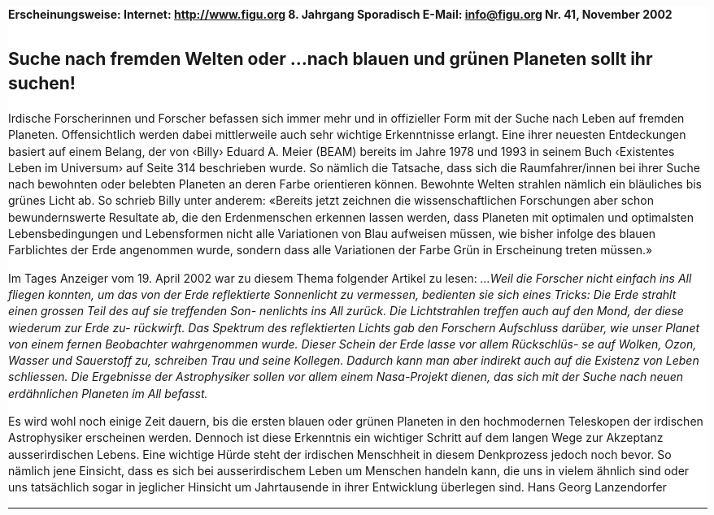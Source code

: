 #### Erscheinungsweise: Internet: http://www.figu.org 8. Jahrgang Sporadisch E-Mail:  info@figu.org Nr. 41, November 2002

## Suche nach fremden Welten oder ...nach blauen und grünen Planeten sollt ihr suchen!
Irdische Forscherinnen und Forscher befassen sich immer mehr und in offizieller Form mit der Suche nach
Leben auf fremden Planeten. Offensichtlich werden dabei mittlerweile auch sehr wichtige Erkenntnisse
erlangt. Eine ihrer neuesten Entdeckungen basiert auf einem Belang, der von ‹Billy› Eduard A. Meier
(BEAM) bereits im Jahre 1978 und 1993 in seinem Buch ‹Existentes Leben im Universum› auf Seite 314
beschrieben wurde. So nämlich die Tatsache, dass sich die Raumfahrer/innen bei ihrer Suche nach bewohnten oder belebten Planeten an deren Farbe orientieren können. Bewohnte Welten strahlen nämlich
ein bläuliches bis grünes Licht ab. So schrieb Billy unter anderem: «Bereits jetzt zeichnen die wissenschaftlichen Forschungen aber schon bewundernswerte Resultate ab, die den Erdenmenschen erkennen
lassen werden, dass Planeten mit optimalen und optimalsten Lebensbedingungen und Lebensformen nicht
alle Variationen von Blau aufweisen müssen, wie bisher infolge des blauen Farblichtes der Erde angenommen wurde, sondern dass alle Variationen der Farbe Grün in Erscheinung treten müssen.»

Im Tages Anzeiger vom 19. April 2002 war zu diesem Thema folgender Artikel zu lesen:
_...Weil die Forscher nicht einfach ins All fliegen konnten, um das von der Erde reflektierte Sonnenlicht zu_
_vermessen, bedienten sie sich eines Tricks: Die Erde strahlt einen grossen Teil des auf sie treffenden Son-_
_nenlichts ins All zurück. Die Lichtstrahlen treffen auch auf den Mond, der diese wiederum zur Erde zu-_
_rückwirft. Das Spektrum des reflektierten Lichts gab den Forschern Aufschluss darüber, wie unser Planet_
_von einem fernen Beobachter wahrgenommen wurde. Dieser Schein der Erde lasse vor allem Rückschlüs-_
_se auf Wolken, Ozon, Wasser und Sauerstoff zu, schreiben Trau und seine Kollegen. Dadurch kann man_
_aber indirekt auch auf die Existenz von Leben schliessen. Die Ergebnisse der Astrophysiker sollen vor allem_
_einem Nasa-Projekt dienen, das sich mit der Suche nach neuen erdähnlichen Planeten im All befasst._

Es wird wohl noch einige Zeit dauern, bis die ersten blauen oder grünen Planeten in den hochmodernen
Teleskopen der irdischen Astrophysiker erscheinen werden. Dennoch ist diese Erkenntnis ein wichtiger
Schritt auf dem langen Wege zur Akzeptanz ausserirdischen Lebens. Eine wichtige Hürde steht der irdischen Menschheit in diesem Denkprozess jedoch noch bevor. So nämlich jene Einsicht, dass es sich bei
ausserirdischem Leben um Menschen handeln kann, die uns in vielem ähnlich sind oder uns tatsächlich
sogar in jeglicher Hinsicht um Jahrtausende in ihrer Entwicklung überlegen sind.
Hans Georg Lanzendorfer


-----
